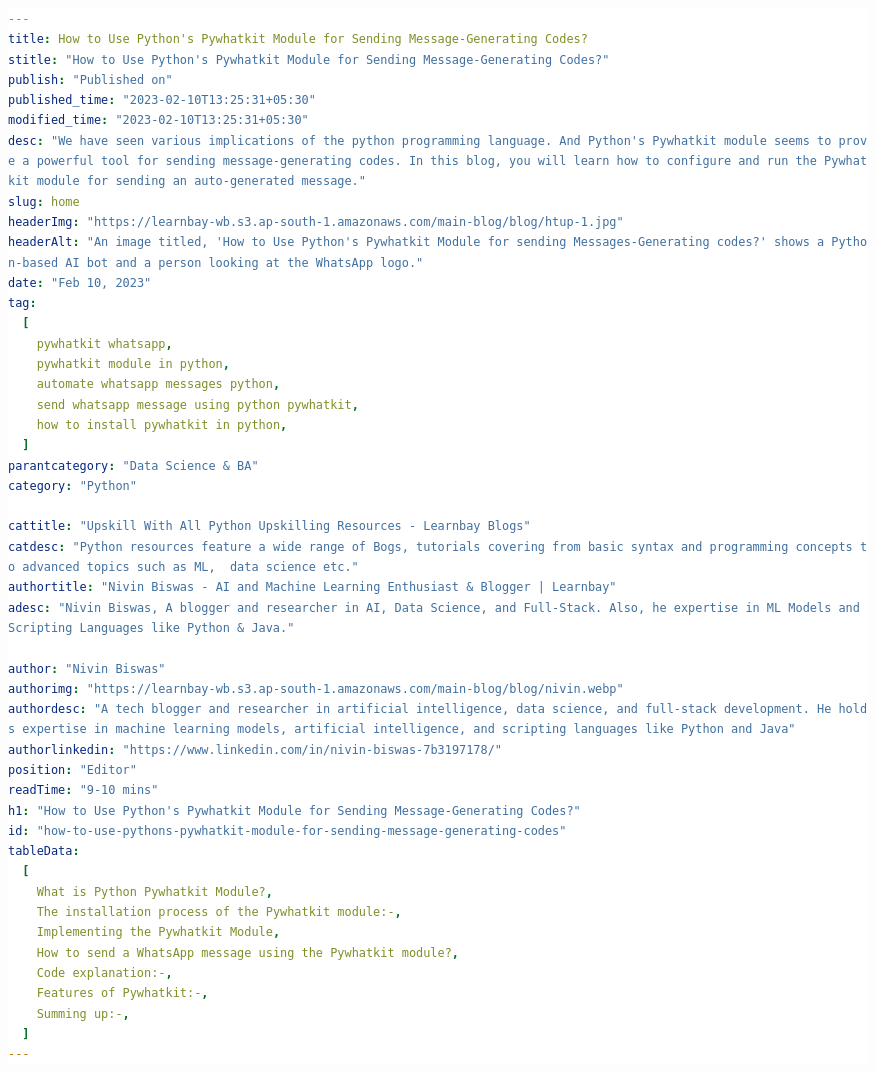 ```yaml
---
title: How to Use Python's Pywhatkit Module for Sending Message-Generating Codes?
stitle: "How to Use Python's Pywhatkit Module for Sending Message-Generating Codes?"
publish: "Published on"
published_time: "2023-02-10T13:25:31+05:30"
modified_time: "2023-02-10T13:25:31+05:30"
desc: "We have seen various implications of the python programming language. And Python's Pywhatkit module seems to prove a powerful tool for sending message-generating codes. In this blog, you will learn how to configure and run the Pywhatkit module for sending an auto-generated message."
slug: home
headerImg: "https://learnbay-wb.s3.ap-south-1.amazonaws.com/main-blog/blog/htup-1.jpg"
headerAlt: "An image titled, 'How to Use Python's Pywhatkit Module for sending Messages-Generating codes?' shows a Python-based AI bot and a person looking at the WhatsApp logo."
date: "Feb 10, 2023"
tag:
  [
    pywhatkit whatsapp,
    pywhatkit module in python,
    automate whatsapp messages python,
    send whatsapp message using python pywhatkit,
    how to install pywhatkit in python,
  ]
parantcategory: "Data Science & BA"
category: "Python"

cattitle: "Upskill With All Python Upskilling Resources - Learnbay Blogs"
catdesc: "Python resources feature a wide range of Bogs, tutorials covering from basic syntax and programming concepts to advanced topics such as ML,  data science etc."
authortitle: "Nivin Biswas - AI and Machine Learning Enthusiast & Blogger | Learnbay"
adesc: "Nivin Biswas, A blogger and researcher in AI, Data Science, and Full-Stack. Also, he expertise in ML Models and Scripting Languages like Python & Java."

author: "Nivin Biswas"
authorimg: "https://learnbay-wb.s3.ap-south-1.amazonaws.com/main-blog/blog/nivin.webp"
authordesc: "A tech blogger and researcher in artificial intelligence, data science, and full-stack development. He holds expertise in machine learning models, artificial intelligence, and scripting languages like Python and Java"
authorlinkedin: "https://www.linkedin.com/in/nivin-biswas-7b3197178/"
position: "Editor"
readTime: "9-10 mins"
h1: "How to Use Python's Pywhatkit Module for Sending Message-Generating Codes?"
id: "how-to-use-pythons-pywhatkit-module-for-sending-message-generating-codes"
tableData:
  [
    What is Python Pywhatkit Module?,
    The installation process of the Pywhatkit module:-,
    Implementing the Pywhatkit Module,
    How to send a WhatsApp message using the Pywhatkit module?,
    Code explanation:-,
    Features of Pywhatkit:-,
    Summing up:-,
  ]
---
```
